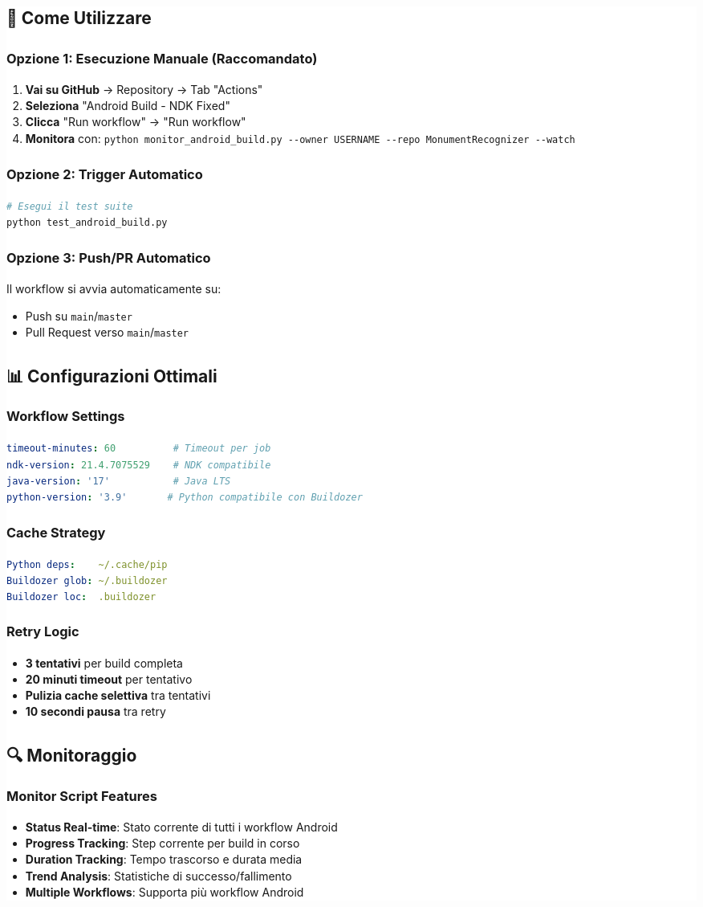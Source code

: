 ## 🚀 Come Utilizzare

### Opzione 1: Esecuzione Manuale (Raccomandato)
1. **Vai su GitHub** → Repository → Tab "Actions"
2. **Seleziona** "Android Build - NDK Fixed"
3. **Clicca** "Run workflow" → "Run workflow"
4. **Monitora** con: `python monitor_android_build.py --owner USERNAME --repo MonumentRecognizer --watch`

### Opzione 2: Trigger Automatico
```bash
# Esegui il test suite
python test_android_build.py
```

### Opzione 3: Push/PR Automatico
Il workflow si avvia automaticamente su:
- Push su `main`/`master`
- Pull Request verso `main`/`master`

## 📊 Configurazioni Ottimali

### Workflow Settings
```yaml
timeout-minutes: 60          # Timeout per job
ndk-version: 21.4.7075529    # NDK compatibile
java-version: '17'           # Java LTS
python-version: '3.9'       # Python compatibile con Buildozer
```

### Cache Strategy
```yaml
Python deps:    ~/.cache/pip
Buildozer glob: ~/.buildozer  
Buildozer loc:  .buildozer
```

### Retry Logic
- **3 tentativi** per build completa
- **20 minuti timeout** per tentativo
- **Pulizia cache selettiva** tra tentativi
- **10 secondi pausa** tra retry

## 🔍 Monitoraggio

### Monitor Script Features
- **Status Real-time**: Stato corrente di tutti i workflow Android
- **Progress Tracking**: Step corrente per build in corso
- **Duration Tracking**: Tempo trascorso e durata media
- **Trend Analysis**: Statistiche di successo/fallimento
- **Multiple Workflows**: Supporta più workflow Android
